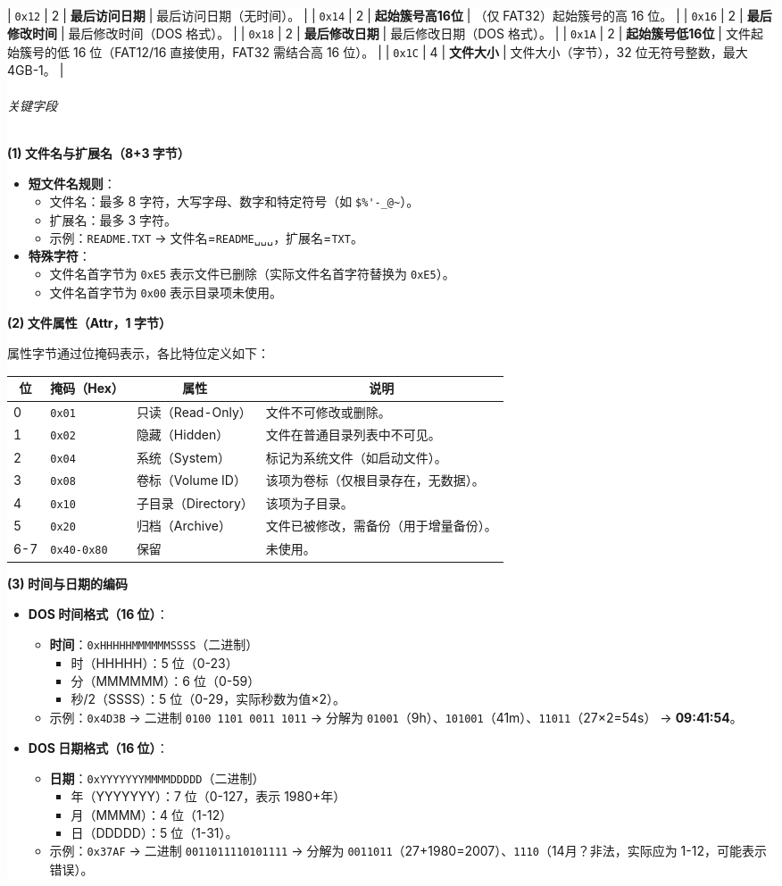 | `0x12`     | 2                | **最后访问日期**    | 最后访问日期（无时间）。                                                        |
| `0x14`     | 2                | **起始簇号高16位**  | （仅 FAT32）起始簇号的高 16 位。                                                 |
| `0x16`     | 2                | **最后修改时间**    | 最后修改时间（DOS 格式）。                                                      |
| `0x18`     | 2                | **最后修改日期**    | 最后修改日期（DOS 格式）。                                                      |
| `0x1A`     | 2                | **起始簇号低16位**  | 文件起始簇号的低 16 位（FAT12/16 直接使用，FAT32 需结合高 16 位）。              |
| `0x1C`     | 4                | **文件大小**        | 文件大小（字节），32 位无符号整数，最大 4GB-1。                                  |

###### 关键字段

**(1) 文件名与扩展名（8+3 字节）**

- **短文件名规则**：
  - 文件名：最多 8 字符，大写字母、数字和特定符号（如 `$%'-_@~`）。
  - 扩展名：最多 3 字符。
  - 示例：`README.TXT` → 文件名=`README␣␣␣`，扩展名=`TXT`。
- **特殊字符**：
  - 文件名首字节为 `0xE5` 表示文件已删除（实际文件名首字符替换为 `0xE5`）。
  - 文件名首字节为 `0x00` 表示目录项未使用。

**(2) 文件属性（Attr，1 字节）**

属性字节通过位掩码表示，各比特位定义如下：

| **位** | **掩码（Hex）** | **属性**          | **说明**                                      |
|--------|-----------------|-------------------|----------------------------------------------|
| 0      | `0x01`          | 只读（Read-Only） | 文件不可修改或删除。                          |
| 1      | `0x02`          | 隐藏（Hidden）    | 文件在普通目录列表中不可见。                  |
| 2      | `0x04`          | 系统（System）    | 标记为系统文件（如启动文件）。                |
| 3      | `0x08`          | 卷标（Volume ID） | 该项为卷标（仅根目录存在，无数据）。          |
| 4      | `0x10`          | 子目录（Directory）| 该项为子目录。                               |
| 5      | `0x20`          | 归档（Archive）   | 文件已被修改，需备份（用于增量备份）。        |
| 6-7    | `0x40-0x80`     | 保留              | 未使用。                                      |

**(3) 时间与日期的编码**

- **DOS 时间格式（16 位）**：
  - **时间**：`0xHHHHHMMMMMMSSSS`（二进制）
    - 时（HHHHH）：5 位（0-23）
    - 分（MMMMMM）：6 位（0-59）
    - 秒/2（SSSS）：5 位（0-29，实际秒数为值×2）。
  - 示例：`0x4D3B` → 二进制 `0100 1101 0011 1011` → 分解为 `01001`（9h）、`101001`（41m）、`11011`（27×2=54s） → **09:41:54**。

- **DOS 日期格式（16 位）**：
  - **日期**：`0xYYYYYYYMMMMDDDDD`（二进制）
    - 年（YYYYYYY）：7 位（0-127，表示 1980+年）
    - 月（MMMM）：4 位（1-12）
    - 日（DDDDD）：5 位（1-31）。
  - 示例：`0x37AF` → 二进制 `0011011110101111` → 分解为 `0011011`（27+1980=2007）、`1110`（14月？非法，实际应为 1-12，可能表示错误）。
